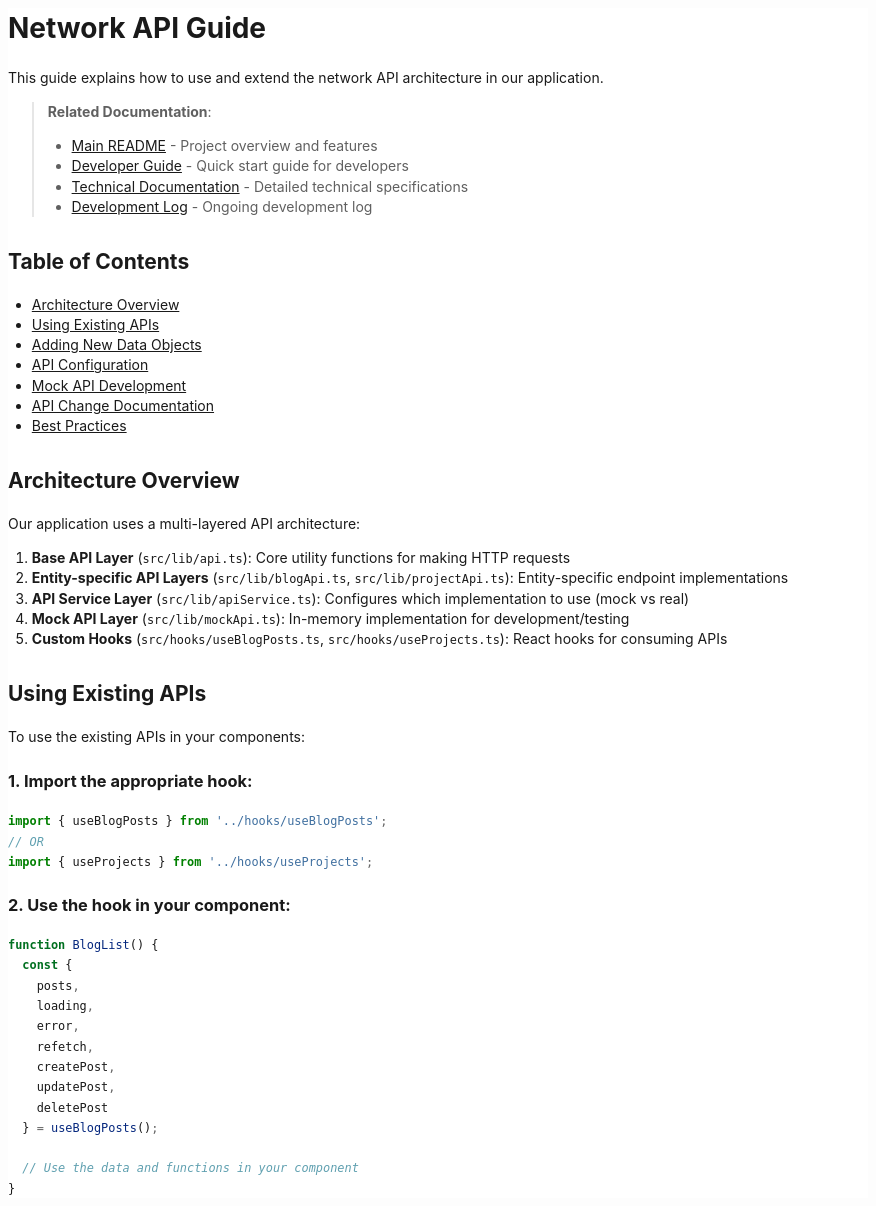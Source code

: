 # Network API Guide

This guide explains how to use and extend the network API architecture in our application.

> **Related Documentation**:
> - [Main README](./README.md) - Project overview and features
> - [Developer Guide](./DEVELOPER-GUIDE.md) - Quick start guide for developers
> - [Technical Documentation](./DOCUMENTATION.md) - Detailed technical specifications
> - [Development Log](./documents/FRONTEND-DEV-LOG.md) - Ongoing development log

## Table of Contents
- [Architecture Overview](#architecture-overview)
- [Using Existing APIs](#using-existing-apis)
- [Adding New Data Objects](#adding-new-data-objects)
- [API Configuration](#api-configuration)
- [Mock API Development](#mock-api-development)
- [API Change Documentation](#api-change-documentation)
- [Best Practices](#best-practices)

## Architecture Overview

Our application uses a multi-layered API architecture:

1. **Base API Layer** (`src/lib/api.ts`): Core utility functions for making HTTP requests
2. **Entity-specific API Layers** (`src/lib/blogApi.ts`, `src/lib/projectApi.ts`): Entity-specific endpoint implementations
3. **API Service Layer** (`src/lib/apiService.ts`): Configures which implementation to use (mock vs real)
4. **Mock API Layer** (`src/lib/mockApi.ts`): In-memory implementation for development/testing
5. **Custom Hooks** (`src/hooks/useBlogPosts.ts`, `src/hooks/useProjects.ts`): React hooks for consuming APIs

## Using Existing APIs

To use the existing APIs in your components:

### 1. Import the appropriate hook:

```typescript
import { useBlogPosts } from '../hooks/useBlogPosts';
// OR
import { useProjects } from '../hooks/useProjects';
```

### 2. Use the hook in your component:

```typescript
function BlogList() {
  const { 
    posts, 
    loading, 
    error, 
    refetch, 
    createPost, 
    updatePost, 
    deletePost 
  } = useBlogPosts();

  // Use the data and functions in your component
}
```
